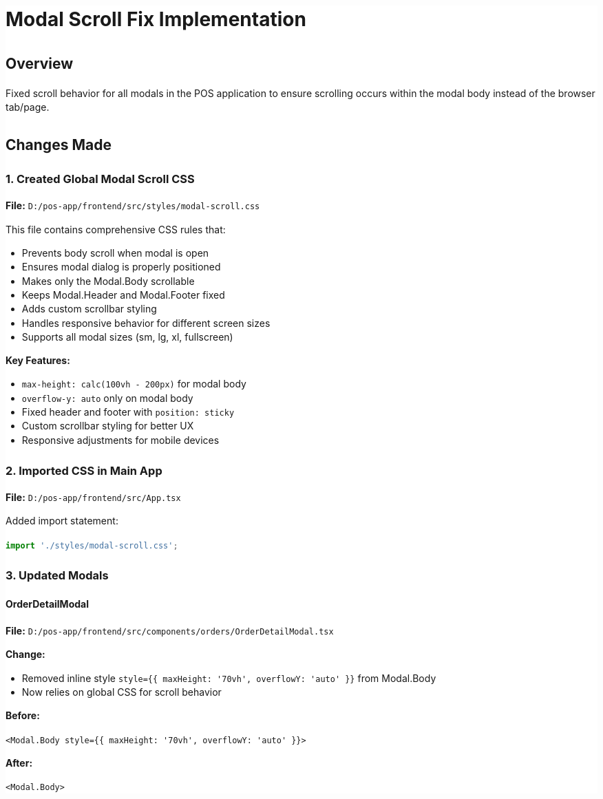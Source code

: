 # Modal Scroll Fix Implementation

## Overview
Fixed scroll behavior for all modals in the POS application to ensure scrolling occurs within the modal body instead of the browser tab/page.

## Changes Made

### 1. Created Global Modal Scroll CSS
**File:** `D:/pos-app/frontend/src/styles/modal-scroll.css`

This file contains comprehensive CSS rules that:
- Prevents body scroll when modal is open
- Ensures modal dialog is properly positioned
- Makes only the Modal.Body scrollable
- Keeps Modal.Header and Modal.Footer fixed
- Adds custom scrollbar styling
- Handles responsive behavior for different screen sizes
- Supports all modal sizes (sm, lg, xl, fullscreen)

**Key Features:**
- `max-height: calc(100vh - 200px)` for modal body
- `overflow-y: auto` only on modal body
- Fixed header and footer with `position: sticky`
- Custom scrollbar styling for better UX
- Responsive adjustments for mobile devices

### 2. Imported CSS in Main App
**File:** `D:/pos-app/frontend/src/App.tsx`

Added import statement:
```typescript
import './styles/modal-scroll.css';
```

### 3. Updated Modals

#### OrderDetailModal
**File:** `D:/pos-app/frontend/src/components/orders/OrderDetailModal.tsx`

**Change:**
- Removed inline style `style={{ maxHeight: '70vh', overflowY: 'auto' }}` from Modal.Body
- Now relies on global CSS for scroll behavior

**Before:**
```tsx
<Modal.Body style={{ maxHeight: '70vh', overflowY: 'auto' }}>
```

**After:**
```tsx
<Modal.Body>
```

